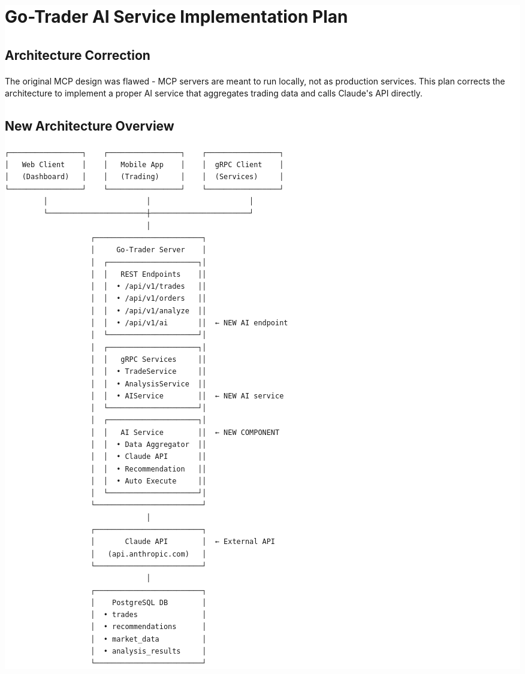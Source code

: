 # Go-Trader AI Service Implementation Plan

## Architecture Correction

The original MCP design was flawed - MCP servers are meant to run locally, not as production services. This plan corrects the architecture to implement a proper AI service that aggregates trading data and calls Claude's API directly.

## New Architecture Overview

```
┌─────────────────┐    ┌─────────────────┐    ┌─────────────────┐
│   Web Client    │    │   Mobile App    │    │  gRPC Client    │
│   (Dashboard)   │    │   (Trading)     │    │  (Services)     │
└─────────────────┘    └─────────────────┘    └─────────────────┘
         │                       │                       │
         └───────────────────────┼───────────────────────┘
                                 │
                    ┌─────────────────────────┐
                    │     Go-Trader Server    │
                    │  ┌─────────────────────┐│
                    │  │   REST Endpoints    ││
                    │  │  • /api/v1/trades   ││
                    │  │  • /api/v1/orders   ││
                    │  │  • /api/v1/analyze  ││
                    │  │  • /api/v1/ai       ││  ← NEW AI endpoint
                    │  └─────────────────────┘│
                    │  ┌─────────────────────┐│
                    │  │   gRPC Services     ││
                    │  │  • TradeService     ││
                    │  │  • AnalysisService  ││
                    │  │  • AIService        ││  ← NEW AI service
                    │  └─────────────────────┘│
                    │  ┌─────────────────────┐│
                    │  │   AI Service        ││  ← NEW COMPONENT
                    │  │  • Data Aggregator  ││
                    │  │  • Claude API       ││
                    │  │  • Recommendation   ││
                    │  │  • Auto Execute     ││
                    │  └─────────────────────┘│
                    └─────────────────────────┘
                                 │
                    ┌─────────────────────────┐
                    │       Claude API        │  ← External API
                    │   (api.anthropic.com)   │
                    └─────────────────────────┘
                                 │
                    ┌─────────────────────────┐
                    │    PostgreSQL DB        │
                    │  • trades               │
                    │  • recommendations      │
                    │  • market_data          │
                    │  • analysis_results     │
                    └─────────────────────────┘
```
